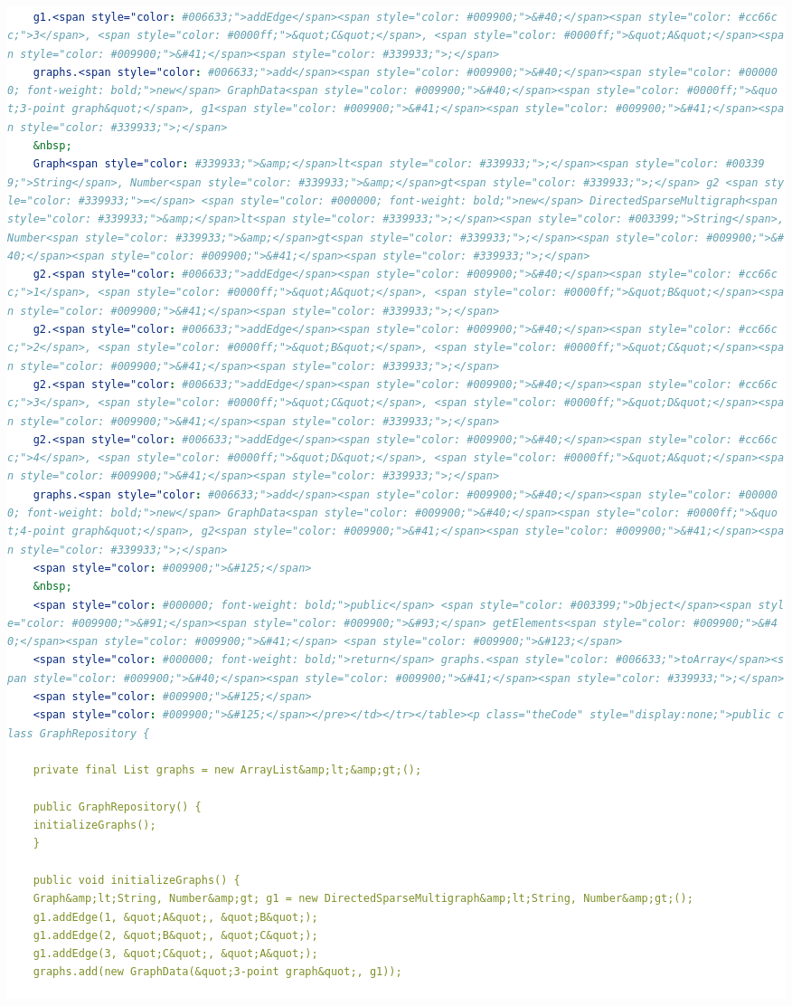 ```yaml
    g1.<span style="color: #006633;">addEdge</span><span style="color: #009900;">&#40;</span><span style="color: #cc66cc;">3</span>, <span style="color: #0000ff;">&quot;C&quot;</span>, <span style="color: #0000ff;">&quot;A&quot;</span><span style="color: #009900;">&#41;</span><span style="color: #339933;">;</span>
    graphs.<span style="color: #006633;">add</span><span style="color: #009900;">&#40;</span><span style="color: #000000; font-weight: bold;">new</span> GraphData<span style="color: #009900;">&#40;</span><span style="color: #0000ff;">&quot;3-point graph&quot;</span>, g1<span style="color: #009900;">&#41;</span><span style="color: #009900;">&#41;</span><span style="color: #339933;">;</span>
    &nbsp;
    Graph<span style="color: #339933;">&amp;</span>lt<span style="color: #339933;">;</span><span style="color: #003399;">String</span>, Number<span style="color: #339933;">&amp;</span>gt<span style="color: #339933;">;</span> g2 <span style="color: #339933;">=</span> <span style="color: #000000; font-weight: bold;">new</span> DirectedSparseMultigraph<span style="color: #339933;">&amp;</span>lt<span style="color: #339933;">;</span><span style="color: #003399;">String</span>, Number<span style="color: #339933;">&amp;</span>gt<span style="color: #339933;">;</span><span style="color: #009900;">&#40;</span><span style="color: #009900;">&#41;</span><span style="color: #339933;">;</span>
    g2.<span style="color: #006633;">addEdge</span><span style="color: #009900;">&#40;</span><span style="color: #cc66cc;">1</span>, <span style="color: #0000ff;">&quot;A&quot;</span>, <span style="color: #0000ff;">&quot;B&quot;</span><span style="color: #009900;">&#41;</span><span style="color: #339933;">;</span>
    g2.<span style="color: #006633;">addEdge</span><span style="color: #009900;">&#40;</span><span style="color: #cc66cc;">2</span>, <span style="color: #0000ff;">&quot;B&quot;</span>, <span style="color: #0000ff;">&quot;C&quot;</span><span style="color: #009900;">&#41;</span><span style="color: #339933;">;</span>
    g2.<span style="color: #006633;">addEdge</span><span style="color: #009900;">&#40;</span><span style="color: #cc66cc;">3</span>, <span style="color: #0000ff;">&quot;C&quot;</span>, <span style="color: #0000ff;">&quot;D&quot;</span><span style="color: #009900;">&#41;</span><span style="color: #339933;">;</span>
    g2.<span style="color: #006633;">addEdge</span><span style="color: #009900;">&#40;</span><span style="color: #cc66cc;">4</span>, <span style="color: #0000ff;">&quot;D&quot;</span>, <span style="color: #0000ff;">&quot;A&quot;</span><span style="color: #009900;">&#41;</span><span style="color: #339933;">;</span>
    graphs.<span style="color: #006633;">add</span><span style="color: #009900;">&#40;</span><span style="color: #000000; font-weight: bold;">new</span> GraphData<span style="color: #009900;">&#40;</span><span style="color: #0000ff;">&quot;4-point graph&quot;</span>, g2<span style="color: #009900;">&#41;</span><span style="color: #009900;">&#41;</span><span style="color: #339933;">;</span>
    <span style="color: #009900;">&#125;</span>
    &nbsp;
    <span style="color: #000000; font-weight: bold;">public</span> <span style="color: #003399;">Object</span><span style="color: #009900;">&#91;</span><span style="color: #009900;">&#93;</span> getElements<span style="color: #009900;">&#40;</span><span style="color: #009900;">&#41;</span> <span style="color: #009900;">&#123;</span>
    <span style="color: #000000; font-weight: bold;">return</span> graphs.<span style="color: #006633;">toArray</span><span style="color: #009900;">&#40;</span><span style="color: #009900;">&#41;</span><span style="color: #339933;">;</span>
    <span style="color: #009900;">&#125;</span>
    <span style="color: #009900;">&#125;</span></pre></td></tr></table><p class="theCode" style="display:none;">public class GraphRepository {
    
    private final List graphs = new ArrayList&amp;lt;&amp;gt;();
    
    public GraphRepository() {
    initializeGraphs();
    }
    
    public void initializeGraphs() {
    Graph&amp;lt;String, Number&amp;gt; g1 = new DirectedSparseMultigraph&amp;lt;String, Number&amp;gt;();
    g1.addEdge(1, &quot;A&quot;, &quot;B&quot;);
    g1.addEdge(2, &quot;B&quot;, &quot;C&quot;);
    g1.addEdge(3, &quot;C&quot;, &quot;A&quot;);
    graphs.add(new GraphData(&quot;3-point graph&quot;, g1));
    
```